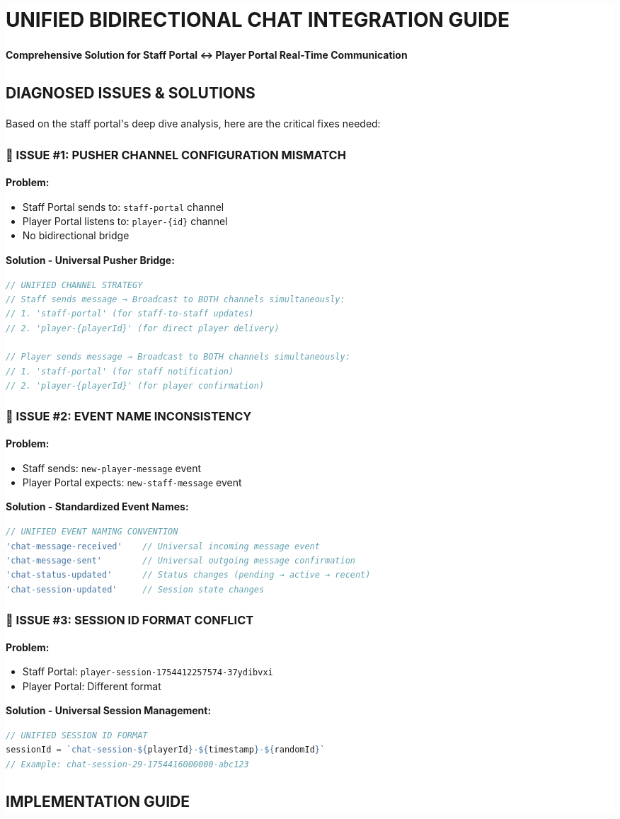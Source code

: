 # UNIFIED BIDIRECTIONAL CHAT INTEGRATION GUIDE
**Comprehensive Solution for Staff Portal ↔ Player Portal Real-Time Communication**

## DIAGNOSED ISSUES & SOLUTIONS

Based on the staff portal's deep dive analysis, here are the critical fixes needed:

### 🔧 ISSUE #1: PUSHER CHANNEL CONFIGURATION MISMATCH
**Problem:** 
- Staff Portal sends to: `staff-portal` channel
- Player Portal listens to: `player-{id}` channel
- No bidirectional bridge

**Solution - Universal Pusher Bridge:**
```javascript
// UNIFIED CHANNEL STRATEGY
// Staff sends message → Broadcast to BOTH channels simultaneously:
// 1. 'staff-portal' (for staff-to-staff updates)  
// 2. 'player-{playerId}' (for direct player delivery)

// Player sends message → Broadcast to BOTH channels simultaneously:
// 1. 'staff-portal' (for staff notification)
// 2. 'player-{playerId}' (for player confirmation)
```

### 🔧 ISSUE #2: EVENT NAME INCONSISTENCY
**Problem:**
- Staff sends: `new-player-message` event
- Player Portal expects: `new-staff-message` event

**Solution - Standardized Event Names:**
```javascript
// UNIFIED EVENT NAMING CONVENTION
'chat-message-received'    // Universal incoming message event
'chat-message-sent'        // Universal outgoing message confirmation
'chat-status-updated'      // Status changes (pending → active → recent)
'chat-session-updated'     // Session state changes
```

### 🔧 ISSUE #3: SESSION ID FORMAT CONFLICT
**Problem:**
- Staff Portal: `player-session-1754412257574-37ydibvxi`
- Player Portal: Different format

**Solution - Universal Session Management:**
```javascript
// UNIFIED SESSION ID FORMAT
sessionId = `chat-session-${playerId}-${timestamp}-${randomId}`
// Example: chat-session-29-1754416000000-abc123
```

## IMPLEMENTATION GUIDE

